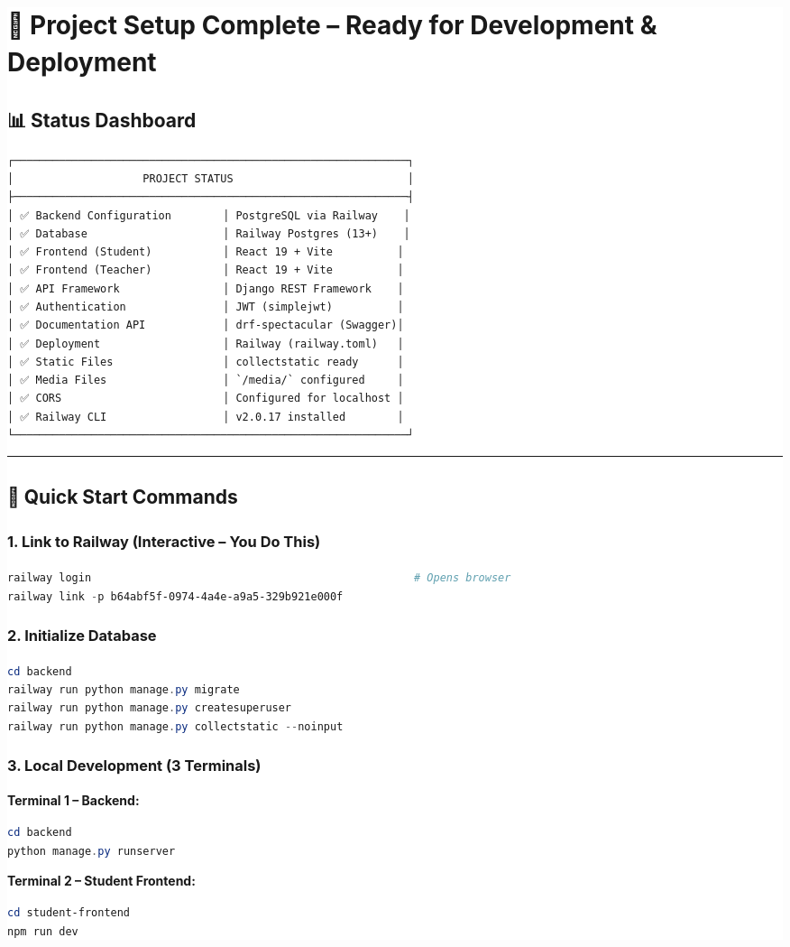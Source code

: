 # 🎉 Project Setup Complete – Ready for Development & Deployment

## 📊 Status Dashboard

```
┌─────────────────────────────────────────────────────────────┐
│                    PROJECT STATUS                           │
├─────────────────────────────────────────────────────────────┤
│ ✅ Backend Configuration        │ PostgreSQL via Railway    │
│ ✅ Database                     │ Railway Postgres (13+)    │
│ ✅ Frontend (Student)           │ React 19 + Vite          │
│ ✅ Frontend (Teacher)           │ React 19 + Vite          │
│ ✅ API Framework                │ Django REST Framework    │
│ ✅ Authentication               │ JWT (simplejwt)          │
│ ✅ Documentation API            │ drf-spectacular (Swagger)│
│ ✅ Deployment                   │ Railway (railway.toml)   │
│ ✅ Static Files                 │ collectstatic ready      │
│ ✅ Media Files                  │ `/media/` configured     │
│ ✅ CORS                         │ Configured for localhost │
│ ✅ Railway CLI                  │ v2.0.17 installed        │
└─────────────────────────────────────────────────────────────┘
```

---

## 🚀 Quick Start Commands

### 1. Link to Railway (Interactive – You Do This)
```powershell
railway login                                                  # Opens browser
railway link -p b64abf5f-0974-4a4e-a9a5-329b921e000f
```

### 2. Initialize Database
```powershell
cd backend
railway run python manage.py migrate
railway run python manage.py createsuperuser
railway run python manage.py collectstatic --noinput
```

### 3. Local Development (3 Terminals)

**Terminal 1 – Backend:**
```powershell
cd backend
python manage.py runserver
```

**Terminal 2 – Student Frontend:**
```powershell
cd student-frontend
npm run dev
```
